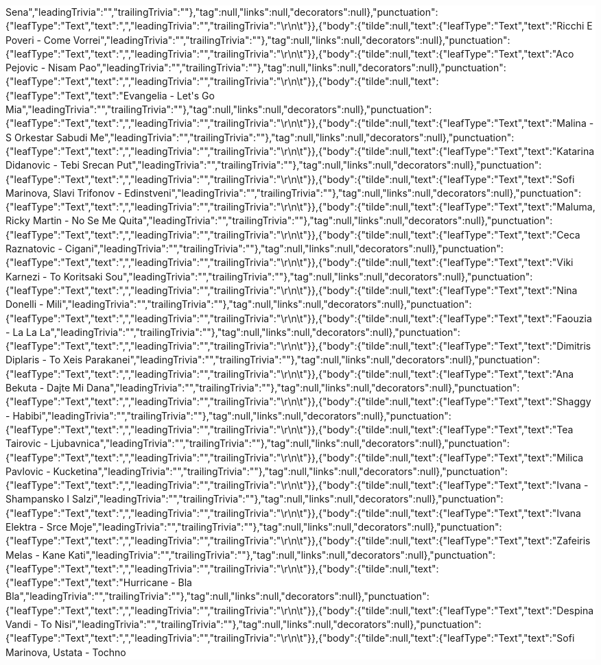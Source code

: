 Sena","leadingTrivia":"","trailingTrivia":""},"tag":null,"links":null,"decorators":null},"punctuation":{"leafType":"Text","text":",","leadingTrivia":"","trailingTrivia":"\r\n\t"}},{"body":{"tilde":null,"text":{"leafType":"Text","text":"Ricchi E Poveri - Come Vorrei","leadingTrivia":"","trailingTrivia":""},"tag":null,"links":null,"decorators":null},"punctuation":{"leafType":"Text","text":",","leadingTrivia":"","trailingTrivia":"\r\n\t"}},{"body":{"tilde":null,"text":{"leafType":"Text","text":"Aco Pejovic - Nisam Pao","leadingTrivia":"","trailingTrivia":""},"tag":null,"links":null,"decorators":null},"punctuation":{"leafType":"Text","text":",","leadingTrivia":"","trailingTrivia":"\r\n\t"}},{"body":{"tilde":null,"text":{"leafType":"Text","text":"Evangelia - Let's Go Mia","leadingTrivia":"","trailingTrivia":""},"tag":null,"links":null,"decorators":null},"punctuation":{"leafType":"Text","text":",","leadingTrivia":"","trailingTrivia":"\r\n\t"}},{"body":{"tilde":null,"text":{"leafType":"Text","text":"Malina - S Orkestar Sabudi Me","leadingTrivia":"","trailingTrivia":""},"tag":null,"links":null,"decorators":null},"punctuation":{"leafType":"Text","text":",","leadingTrivia":"","trailingTrivia":"\r\n\t"}},{"body":{"tilde":null,"text":{"leafType":"Text","text":"Katarina Didanovic - Tebi Srecan Put","leadingTrivia":"","trailingTrivia":""},"tag":null,"links":null,"decorators":null},"punctuation":{"leafType":"Text","text":",","leadingTrivia":"","trailingTrivia":"\r\n\t"}},{"body":{"tilde":null,"text":{"leafType":"Text","text":"Sofi Marinova, Slavi Trifonov - Edinstveni","leadingTrivia":"","trailingTrivia":""},"tag":null,"links":null,"decorators":null},"punctuation":{"leafType":"Text","text":",","leadingTrivia":"","trailingTrivia":"\r\n\t"}},{"body":{"tilde":null,"text":{"leafType":"Text","text":"Maluma, Ricky Martin - No Se Me Quita","leadingTrivia":"","trailingTrivia":""},"tag":null,"links":null,"decorators":null},"punctuation":{"leafType":"Text","text":",","leadingTrivia":"","trailingTrivia":"\r\n\t"}},{"body":{"tilde":null,"text":{"leafType":"Text","text":"Ceca Raznatovic - Cigani","leadingTrivia":"","trailingTrivia":""},"tag":null,"links":null,"decorators":null},"punctuation":{"leafType":"Text","text":",","leadingTrivia":"","trailingTrivia":"\r\n\t"}},{"body":{"tilde":null,"text":{"leafType":"Text","text":"Viki Karnezi - To Koritsaki Sou","leadingTrivia":"","trailingTrivia":""},"tag":null,"links":null,"decorators":null},"punctuation":{"leafType":"Text","text":",","leadingTrivia":"","trailingTrivia":"\r\n\t"}},{"body":{"tilde":null,"text":{"leafType":"Text","text":"Nina Donelli - Mili","leadingTrivia":"","trailingTrivia":""},"tag":null,"links":null,"decorators":null},"punctuation":{"leafType":"Text","text":",","leadingTrivia":"","trailingTrivia":"\r\n\t"}},{"body":{"tilde":null,"text":{"leafType":"Text","text":"Faouzia - La La La","leadingTrivia":"","trailingTrivia":""},"tag":null,"links":null,"decorators":null},"punctuation":{"leafType":"Text","text":",","leadingTrivia":"","trailingTrivia":"\r\n\t"}},{"body":{"tilde":null,"text":{"leafType":"Text","text":"Dimitris Diplaris - To Xeis Parakanei","leadingTrivia":"","trailingTrivia":""},"tag":null,"links":null,"decorators":null},"punctuation":{"leafType":"Text","text":",","leadingTrivia":"","trailingTrivia":"\r\n\t"}},{"body":{"tilde":null,"text":{"leafType":"Text","text":"Ana Bekuta - Dajte Mi Dana","leadingTrivia":"","trailingTrivia":""},"tag":null,"links":null,"decorators":null},"punctuation":{"leafType":"Text","text":",","leadingTrivia":"","trailingTrivia":"\r\n\t"}},{"body":{"tilde":null,"text":{"leafType":"Text","text":"Shaggy - Habibi","leadingTrivia":"","trailingTrivia":""},"tag":null,"links":null,"decorators":null},"punctuation":{"leafType":"Text","text":",","leadingTrivia":"","trailingTrivia":"\r\n\t"}},{"body":{"tilde":null,"text":{"leafType":"Text","text":"Tea Tairovic - Ljubavnica","leadingTrivia":"","trailingTrivia":""},"tag":null,"links":null,"decorators":null},"punctuation":{"leafType":"Text","text":",","leadingTrivia":"","trailingTrivia":"\r\n\t"}},{"body":{"tilde":null,"text":{"leafType":"Text","text":"Milica Pavlovic - Kucketina","leadingTrivia":"","trailingTrivia":""},"tag":null,"links":null,"decorators":null},"punctuation":{"leafType":"Text","text":",","leadingTrivia":"","trailingTrivia":"\r\n\t"}},{"body":{"tilde":null,"text":{"leafType":"Text","text":"Ivana - Shampansko I Salzi","leadingTrivia":"","trailingTrivia":""},"tag":null,"links":null,"decorators":null},"punctuation":{"leafType":"Text","text":",","leadingTrivia":"","trailingTrivia":"\r\n\t"}},{"body":{"tilde":null,"text":{"leafType":"Text","text":"Ivana Elektra - Srce Moje","leadingTrivia":"","trailingTrivia":""},"tag":null,"links":null,"decorators":null},"punctuation":{"leafType":"Text","text":",","leadingTrivia":"","trailingTrivia":"\r\n\t"}},{"body":{"tilde":null,"text":{"leafType":"Text","text":"Zafeiris Melas - Kane Kati","leadingTrivia":"","trailingTrivia":""},"tag":null,"links":null,"decorators":null},"punctuation":{"leafType":"Text","text":",","leadingTrivia":"","trailingTrivia":"\r\n\t"}},{"body":{"tilde":null,"text":{"leafType":"Text","text":"Hurricane - Bla Bla","leadingTrivia":"","trailingTrivia":""},"tag":null,"links":null,"decorators":null},"punctuation":{"leafType":"Text","text":",","leadingTrivia":"","trailingTrivia":"\r\n\t"}},{"body":{"tilde":null,"text":{"leafType":"Text","text":"Despina Vandi - To Nisi","leadingTrivia":"","trailingTrivia":""},"tag":null,"links":null,"decorators":null},"punctuation":{"leafType":"Text","text":",","leadingTrivia":"","trailingTrivia":"\r\n\t"}},{"body":{"tilde":null,"text":{"leafType":"Text","text":"Sofi Marinova, Ustata - Tochno